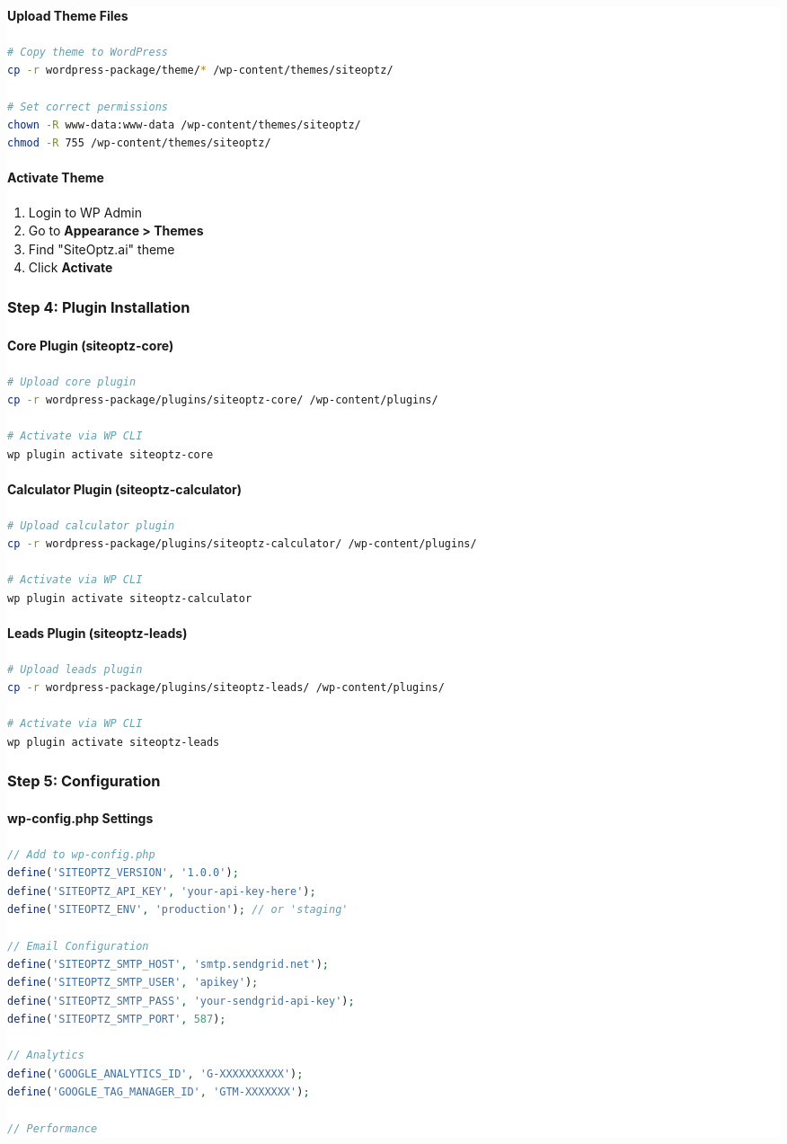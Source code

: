 #### Upload Theme Files
```bash
# Copy theme to WordPress
cp -r wordpress-package/theme/* /wp-content/themes/siteoptz/

# Set correct permissions
chown -R www-data:www-data /wp-content/themes/siteoptz/
chmod -R 755 /wp-content/themes/siteoptz/
```

#### Activate Theme
1. Login to WP Admin
2. Go to **Appearance > Themes**
3. Find "SiteOptz.ai" theme
4. Click **Activate**

### Step 4: Plugin Installation

#### Core Plugin (siteoptz-core)
```bash
# Upload core plugin
cp -r wordpress-package/plugins/siteoptz-core/ /wp-content/plugins/

# Activate via WP CLI
wp plugin activate siteoptz-core
```

#### Calculator Plugin (siteoptz-calculator)
```bash
# Upload calculator plugin  
cp -r wordpress-package/plugins/siteoptz-calculator/ /wp-content/plugins/

# Activate via WP CLI
wp plugin activate siteoptz-calculator
```

#### Leads Plugin (siteoptz-leads)
```bash
# Upload leads plugin
cp -r wordpress-package/plugins/siteoptz-leads/ /wp-content/plugins/

# Activate via WP CLI
wp plugin activate siteoptz-leads
```

### Step 5: Configuration

#### wp-config.php Settings
```php
// Add to wp-config.php
define('SITEOPTZ_VERSION', '1.0.0');
define('SITEOPTZ_API_KEY', 'your-api-key-here');
define('SITEOPTZ_ENV', 'production'); // or 'staging'

// Email Configuration
define('SITEOPTZ_SMTP_HOST', 'smtp.sendgrid.net');
define('SITEOPTZ_SMTP_USER', 'apikey');
define('SITEOPTZ_SMTP_PASS', 'your-sendgrid-api-key');
define('SITEOPTZ_SMTP_PORT', 587);

// Analytics
define('GOOGLE_ANALYTICS_ID', 'G-XXXXXXXXXX');
define('GOOGLE_TAG_MANAGER_ID', 'GTM-XXXXXXX');

// Performance
```